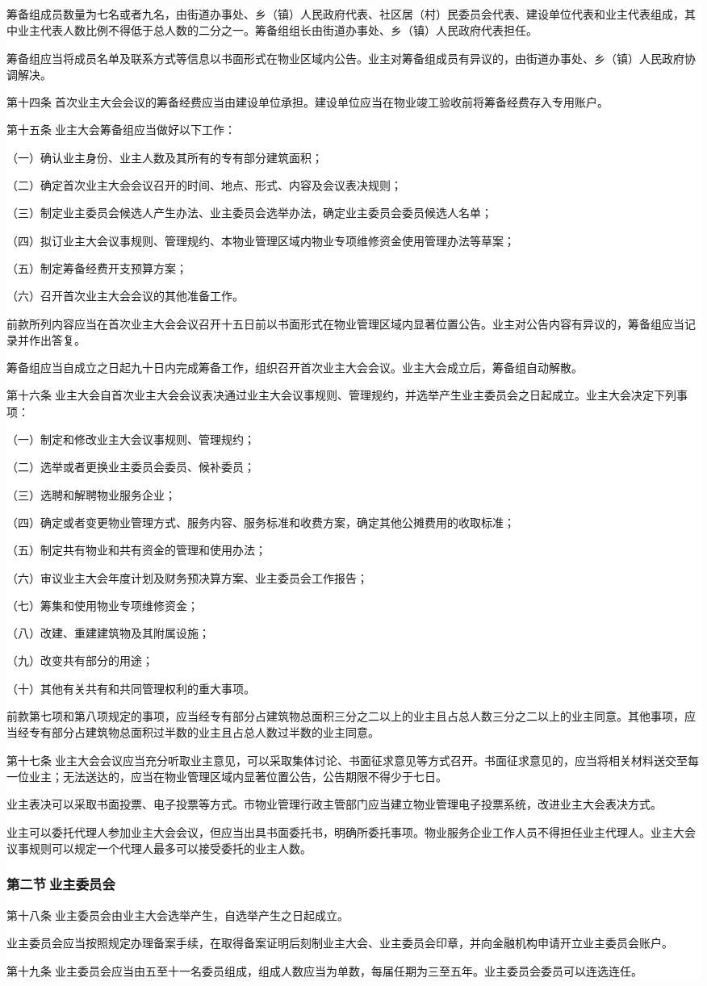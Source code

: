 筹备组成员数量为七名或者九名，由街道办事处、乡（镇）人民政府代表、社区居（村）民委员会代表、建设单位代表和业主代表组成，其中业主代表人数比例不得低于总人数的二分之一。筹备组组长由街道办事处、乡（镇）人民政府代表担任。

筹备组应当将成员名单及联系方式等信息以书面形式在物业区域内公告。业主对筹备组成员有异议的，由街道办事处、乡（镇）人民政府协调解决。

第十四条 首次业主大会会议的筹备经费应当由建设单位承担。建设单位应当在物业竣工验收前将筹备经费存入专用账户。

第十五条 业主大会筹备组应当做好以下工作：

（一）确认业主身份、业主人数及其所有的专有部分建筑面积；

（二）确定首次业主大会会议召开的时间、地点、形式、内容及会议表决规则；

（三）制定业主委员会候选人产生办法、业主委员会选举办法，确定业主委员会委员候选人名单；

（四）拟订业主大会议事规则、管理规约、本物业管理区域内物业专项维修资金使用管理办法等草案；

（五）制定筹备经费开支预算方案；

（六）召开首次业主大会会议的其他准备工作。

前款所列内容应当在首次业主大会会议召开十五日前以书面形式在物业管理区域内显著位置公告。业主对公告内容有异议的，筹备组应当记录并作出答复。

筹备组应当自成立之日起九十日内完成筹备工作，组织召开首次业主大会会议。业主大会成立后，筹备组自动解散。

第十六条 业主大会自首次业主大会会议表决通过业主大会议事规则、管理规约，并选举产生业主委员会之日起成立。业主大会决定下列事项：

（一）制定和修改业主大会议事规则、管理规约；

（二）选举或者更换业主委员会委员、候补委员；

（三）选聘和解聘物业服务企业；

（四）确定或者变更物业管理方式、服务内容、服务标准和收费方案，确定其他公摊费用的收取标准；

（五）制定共有物业和共有资金的管理和使用办法；

（六）审议业主大会年度计划及财务预决算方案、业主委员会工作报告；

（七）筹集和使用物业专项维修资金；

（八）改建、重建建筑物及其附属设施；

（九）改变共有部分的用途；

（十）其他有关共有和共同管理权利的重大事项。

前款第七项和第八项规定的事项，应当经专有部分占建筑物总面积三分之二以上的业主且占总人数三分之二以上的业主同意。其他事项，应当经专有部分占建筑物总面积过半数的业主且占总人数过半数的业主同意。

第十七条 业主大会会议应当充分听取业主意见，可以采取集体讨论、书面征求意见等方式召开。书面征求意见的，应当将相关材料送交至每一位业主；无法送达的，应当在物业管理区域内显著位置公告，公告期限不得少于七日。

业主表决可以采取书面投票、电子投票等方式。市物业管理行政主管部门应当建立物业管理电子投票系统，改进业主大会表决方式。

业主可以委托代理人参加业主大会会议，但应当出具书面委托书，明确所委托事项。物业服务企业工作人员不得担任业主代理人。业主大会议事规则可以规定一个代理人最多可以接受委托的业主人数。

### 第二节 业主委员会

第十八条 业主委员会由业主大会选举产生，自选举产生之日起成立。

业主委员会应当按照规定办理备案手续，在取得备案证明后刻制业主大会、业主委员会印章，并向金融机构申请开立业主委员会账户。

第十九条 业主委员会应当由五至十一名委员组成，组成人数应当为单数，每届任期为三至五年。业主委员会委员可以连选连任。
